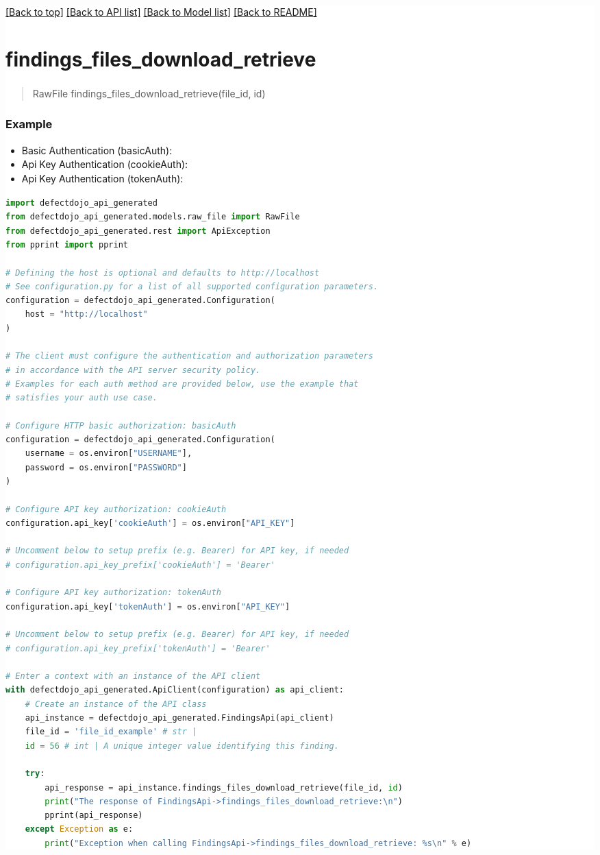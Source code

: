 [[Back to top]](#) [[Back to API list]](../README.md#documentation-for-api-endpoints) [[Back to Model list]](../README.md#documentation-for-models) [[Back to README]](../README.md)

# **findings_files_download_retrieve**
> RawFile findings_files_download_retrieve(file_id, id)

### Example

* Basic Authentication (basicAuth):
* Api Key Authentication (cookieAuth):
* Api Key Authentication (tokenAuth):

```python
import defectdojo_api_generated
from defectdojo_api_generated.models.raw_file import RawFile
from defectdojo_api_generated.rest import ApiException
from pprint import pprint

# Defining the host is optional and defaults to http://localhost
# See configuration.py for a list of all supported configuration parameters.
configuration = defectdojo_api_generated.Configuration(
    host = "http://localhost"
)

# The client must configure the authentication and authorization parameters
# in accordance with the API server security policy.
# Examples for each auth method are provided below, use the example that
# satisfies your auth use case.

# Configure HTTP basic authorization: basicAuth
configuration = defectdojo_api_generated.Configuration(
    username = os.environ["USERNAME"],
    password = os.environ["PASSWORD"]
)

# Configure API key authorization: cookieAuth
configuration.api_key['cookieAuth'] = os.environ["API_KEY"]

# Uncomment below to setup prefix (e.g. Bearer) for API key, if needed
# configuration.api_key_prefix['cookieAuth'] = 'Bearer'

# Configure API key authorization: tokenAuth
configuration.api_key['tokenAuth'] = os.environ["API_KEY"]

# Uncomment below to setup prefix (e.g. Bearer) for API key, if needed
# configuration.api_key_prefix['tokenAuth'] = 'Bearer'

# Enter a context with an instance of the API client
with defectdojo_api_generated.ApiClient(configuration) as api_client:
    # Create an instance of the API class
    api_instance = defectdojo_api_generated.FindingsApi(api_client)
    file_id = 'file_id_example' # str | 
    id = 56 # int | A unique integer value identifying this finding.

    try:
        api_response = api_instance.findings_files_download_retrieve(file_id, id)
        print("The response of FindingsApi->findings_files_download_retrieve:\n")
        pprint(api_response)
    except Exception as e:
        print("Exception when calling FindingsApi->findings_files_download_retrieve: %s\n" % e)
```
